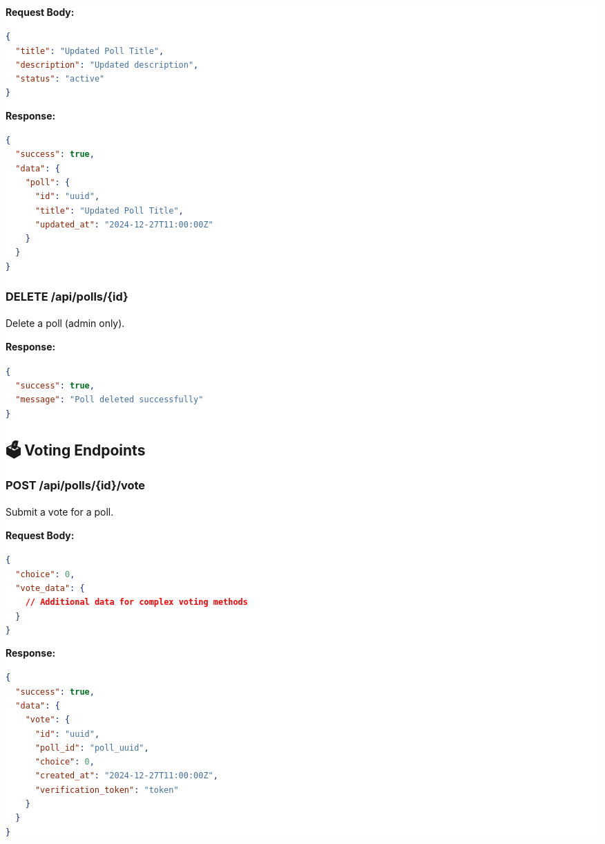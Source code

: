 **Request Body:**
```json
{
  "title": "Updated Poll Title",
  "description": "Updated description",
  "status": "active"
}
```

**Response:**
```json
{
  "success": true,
  "data": {
    "poll": {
      "id": "uuid",
      "title": "Updated Poll Title",
      "updated_at": "2024-12-27T11:00:00Z"
    }
  }
}
```

### **DELETE /api/polls/{id}**
Delete a poll (admin only).

**Response:**
```json
{
  "success": true,
  "message": "Poll deleted successfully"
}
```

## 🗳️ **Voting Endpoints**

### **POST /api/polls/{id}/vote**
Submit a vote for a poll.

**Request Body:**
```json
{
  "choice": 0,
  "vote_data": {
    // Additional data for complex voting methods
  }
}
```

**Response:**
```json
{
  "success": true,
  "data": {
    "vote": {
      "id": "uuid",
      "poll_id": "poll_uuid",
      "choice": 0,
      "created_at": "2024-12-27T11:00:00Z",
      "verification_token": "token"
    }
  }
}
```
